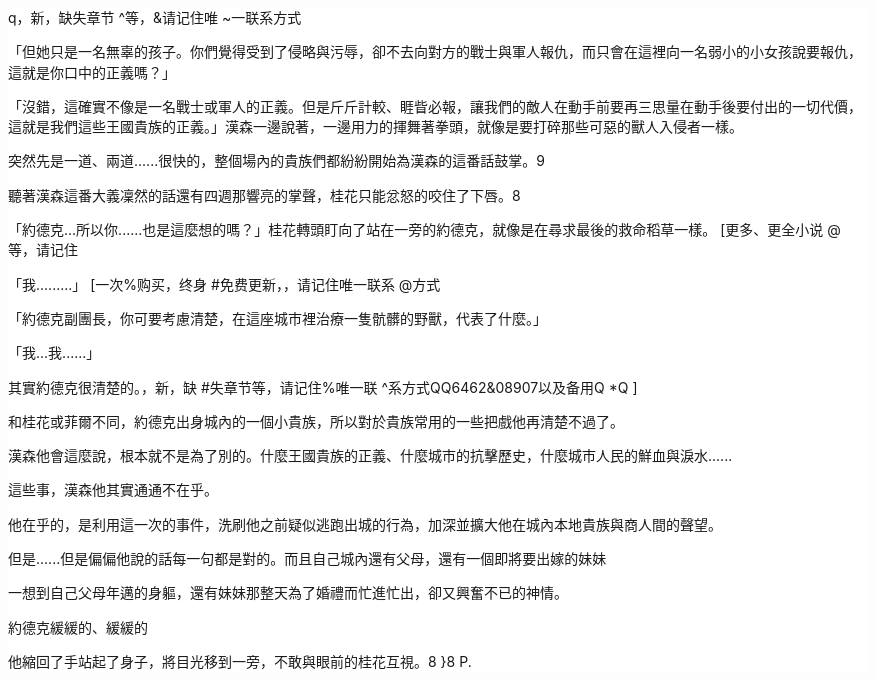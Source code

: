 q，新，缺失章节 ^等，&请记住唯 ~一联系方式



「但她只是一名無辜的孩子。你們覺得受到了侵略與污辱，卻不去向對方的戰士與軍人報仇，而只會在這裡向一名弱小的小女孩說要報仇，這就是你口中的正義嗎？」



「沒錯，這確實不像是一名戰士或軍人的正義。但是斤斤計較、睚眥必報，讓我們的敵人在動手前要再三思量在動手後要付出的一切代價，這就是我們這些王國貴族的正義。」漢森一邊說著，一邊用力的揮舞著拳頭，就像是要打碎那些可惡的獸人入侵者一樣。



突然先是一道、兩道......很快的，整個場內的貴族們都紛紛開始為漢森的這番話鼓掌。9



聽著漢森這番大義凜然的話還有四週那響亮的掌聲，桂花只能忿怒的咬住了下唇。8



「約德克...所以你......也是這麼想的嗎？」桂花轉頭盯向了站在一旁的約德克，就像是在尋求最後的救命稻草一樣。 [更多、更全小说 @等，请记住



「我.........」 [一次%购买，终身 #免费更新，，请记住唯一联系 @方式



「約德克副團長，你可要考慮清楚，在這座城市裡治療一隻骯髒的野獸，代表了什麼。」



「我...我......」





其實約德克很清楚的。，新，缺 #失章节等，请记住%唯一联 ^系方式QQ6462&08907以及备用Q *Q ]



和桂花或菲爾不同，約德克出身城內的一個小貴族，所以對於貴族常用的一些把戲他再清楚不過了。



漢森他會這麼說，根本就不是為了別的。什麼王國貴族的正義、什麼城市的抗擊歷史，什麼城市人民的鮮血與淚水......



這些事，漢森他其實通通不在乎。



他在乎的，是利用這一次的事件，洗刷他之前疑似逃跑出城的行為，加深並擴大他在城內本地貴族與商人間的聲望。



但是......但是偏偏他說的話每一句都是對的。而且自己城內還有父母，還有一個即將要出嫁的妹妹



一想到自己父母年邁的身軀，還有妹妹那整天為了婚禮而忙進忙出，卻又興奮不已的神情。



約德克緩緩的、緩緩的



他縮回了手站起了身子，將目光移到一旁，不敢與眼前的桂花互視。8 }8 P.




